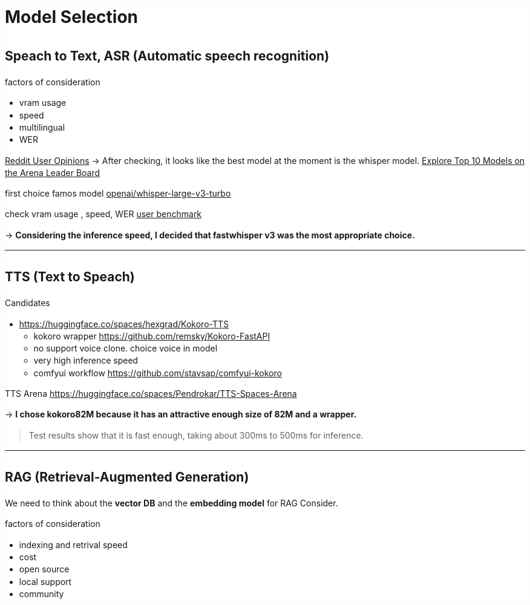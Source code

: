 
# Model Selection

## Speach to Text, ASR (Automatic speech recognition)

factors of consideration
- vram usage
- speed
- multilingual
- WER


[Reddit User Opinions](https://www.reddit.com/r/LocalLLaMA/comments/1hc1qzi/is_whispercpp_still_the_king_of_stt/) -> After checking, it looks like the best model at the moment is the whisper model.
[Explore Top 10 Models on the Arena Leader Board](https://huggingface.co/spaces/hf-audio/open_asr_leaderboard)

first choice famos model [openai/whisper-large-v3-turbo](https://huggingface.co/openai/whisper-large-v3-turbo)

check vram usage , speed, WER [user benchmark](https://github.com/SYSTRAN/faster-whisper/issues/1030)


-> **Considering the inference speed, I decided that fastwhisper v3 was the most appropriate choice.**

---
## TTS (Text to Speach)

Candidates
- https://huggingface.co/spaces/hexgrad/Kokoro-TTS
	- kokoro wrapper https://github.com/remsky/Kokoro-FastAPI
	- no support voice clone. choice voice in model
	- very high inference speed
	- comfyui workflow https://github.com/stavsap/comfyui-kokoro

TTS Arena
https://huggingface.co/spaces/Pendrokar/TTS-Spaces-Arena

-> **I chose kokoro82M because it has an attractive enough size of 82M and a wrapper.**

> Test results show that it is fast enough, taking about 300ms to 500ms for inference.

---
##  RAG (Retrieval-Augmented Generation)

We need to think about the **vector DB** and the **embedding model** for RAG
Consider.

factors of consideration
- indexing and retrival speed
- cost
- open source
- local support
- community
